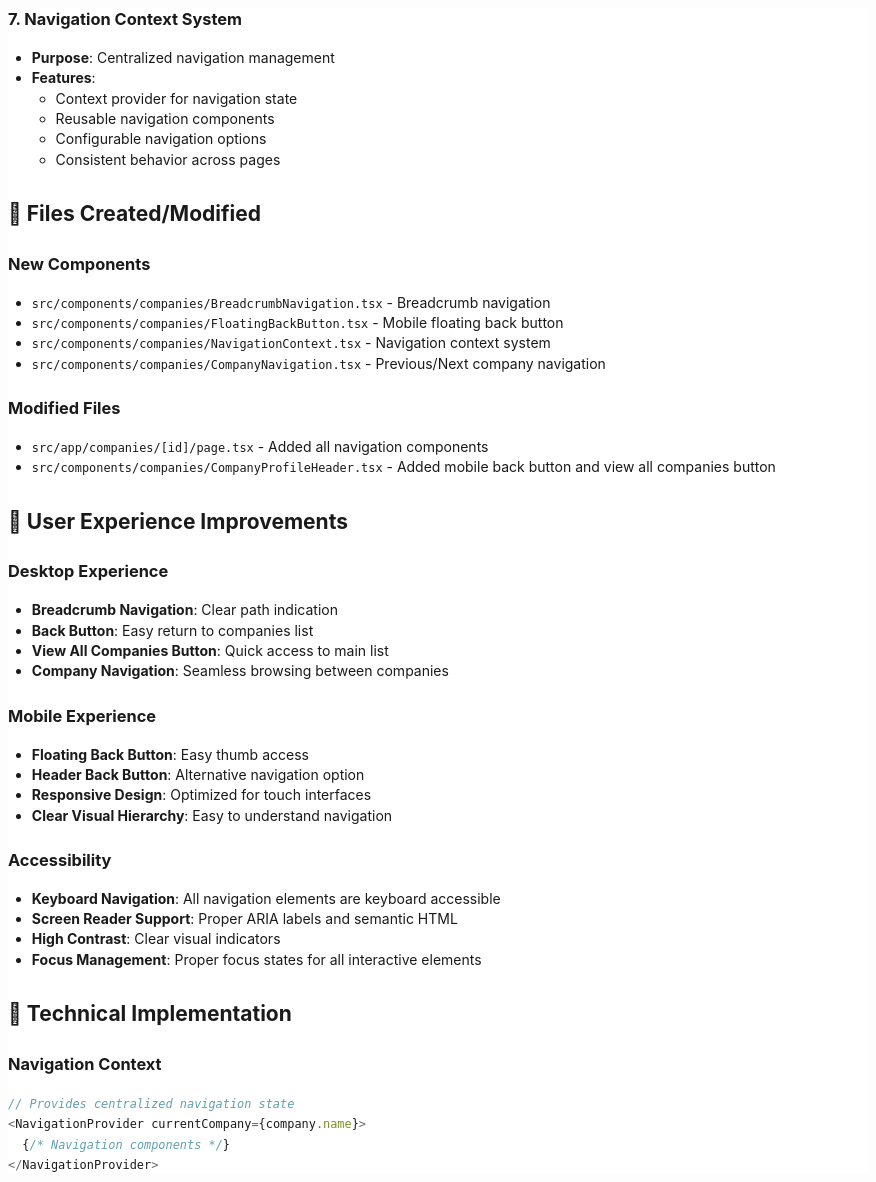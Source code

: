### 7. **Navigation Context System**
- **Purpose**: Centralized navigation management
- **Features**:
  - Context provider for navigation state
  - Reusable navigation components
  - Configurable navigation options
  - Consistent behavior across pages

## 📁 Files Created/Modified

### New Components
- `src/components/companies/BreadcrumbNavigation.tsx` - Breadcrumb navigation
- `src/components/companies/FloatingBackButton.tsx` - Mobile floating back button
- `src/components/companies/NavigationContext.tsx` - Navigation context system
- `src/components/companies/CompanyNavigation.tsx` - Previous/Next company navigation

### Modified Files
- `src/app/companies/[id]/page.tsx` - Added all navigation components
- `src/components/companies/CompanyProfileHeader.tsx` - Added mobile back button and view all companies button

## 🎯 User Experience Improvements

### Desktop Experience
- **Breadcrumb Navigation**: Clear path indication
- **Back Button**: Easy return to companies list
- **View All Companies Button**: Quick access to main list
- **Company Navigation**: Seamless browsing between companies

### Mobile Experience
- **Floating Back Button**: Easy thumb access
- **Header Back Button**: Alternative navigation option
- **Responsive Design**: Optimized for touch interfaces
- **Clear Visual Hierarchy**: Easy to understand navigation

### Accessibility
- **Keyboard Navigation**: All navigation elements are keyboard accessible
- **Screen Reader Support**: Proper ARIA labels and semantic HTML
- **High Contrast**: Clear visual indicators
- **Focus Management**: Proper focus states for all interactive elements

## 🔧 Technical Implementation

### Navigation Context
```typescript
// Provides centralized navigation state
<NavigationProvider currentCompany={company.name}>
  {/* Navigation components */}
</NavigationProvider>
```
